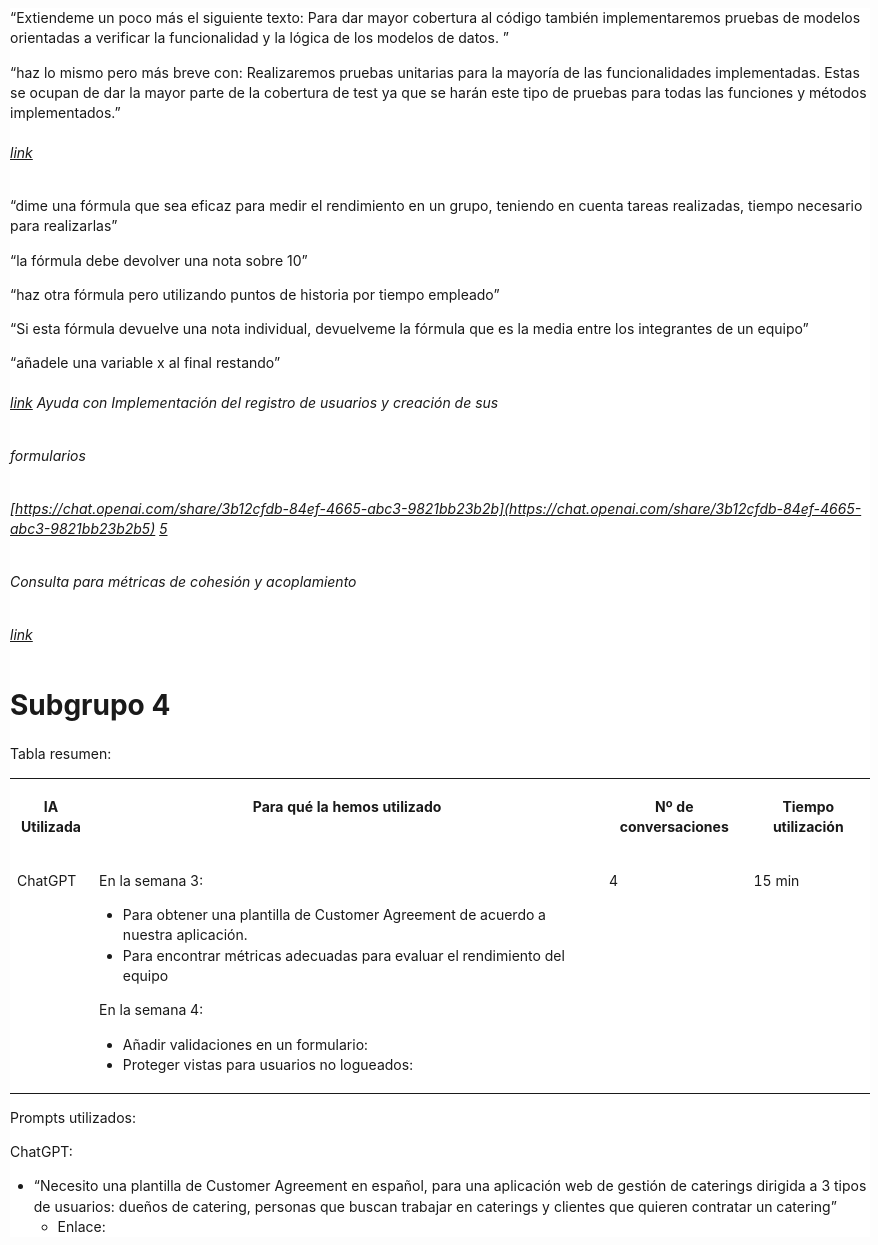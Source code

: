 “Extiendeme un poco más el siguiente texto: Para dar mayor cobertura al código también implementaremos pruebas de modelos orientadas a verificar la funcionalidad y la lógica de los modelos de datos. ”

“haz lo mismo pero más breve con: Realizaremos pruebas unitarias para la mayoría de las funcionalidades implementadas. Estas se ocupan de dar la mayor parte de la cobertura de test ya que se harán este tipo de pruebas para todas las funciones y métodos implementados.”

###### [link](https://chat.openai.com/c/f2152756-1fe2-4d22-ac90-87be1cad6465)

“dime una fórmula que sea eficaz para medir el rendimiento en un grupo, teniendo en cuenta tareas realizadas, tiempo necesario para realizarlas”

“la fórmula debe devolver una nota sobre 10”

“haz otra fórmula pero utilizando puntos de historia por tiempo empleado”

“Si esta fórmula devuelve una nota individual, devuelveme la fórmula que es la media entre los integrantes de un equipo”

“añadele una variable x al final restando”

###### [link](https://chat.openai.com/c/9af1ee54-2c38-456d-a109-e007a0a30767) Ayuda con Implementación del registro de usuarios y creación de sus

###### formularios

###### [https://chat.openai.com/share/3b12cfdb-84ef-4665-abc3-9821bb23b2b](https://chat.openai.com/share/3b12cfdb-84ef-4665-abc3-9821bb23b2b5) [5](https://chat.openai.com/share/3b12cfdb-84ef-4665-abc3-9821bb23b2b5)

###### Consulta para métricas de cohesión y acoplamiento

###### [link](https://chat.openai.com/share/1f1c9a1d-46e6-4b3b-90c3-392195d18f3f)

# Subgrupo 4

Tabla resumen:

<table><tbody><tr><th><p><strong>IA Utilizada</strong></p></th><th><p><strong>Para qué la hemos utilizado</strong></p></th><th><p><strong>Nº de conversaciones</strong></p></th><th><p><strong>Tiempo utilización</strong></p></th></tr><tr><td><p>ChatGPT</p></td><td><p>En la semana 3:</p><ul><li>Para obtener una plantilla de Customer Agreement de acuerdo a nuestra aplicación.</li><li>Para encontrar métricas adecuadas para evaluar el rendimiento del equipo</li></ul><p>En la semana 4:</p><ul><li>Añadir validaciones en un formulario:</li><li>Proteger vistas para usuarios no logueados:</li></ul></td><td><p>4</p></td><td><p>15 min</p></td></tr></tbody></table>

Prompts utilizados:

ChatGPT:

- “Necesito una plantilla de Customer Agreement en español, para una aplicación web de gestión de caterings dirigida a 3 tipos de usuarios: dueños de catering, personas que buscan trabajar en caterings y clientes que quieren contratar un catering”
  - Enlace:
